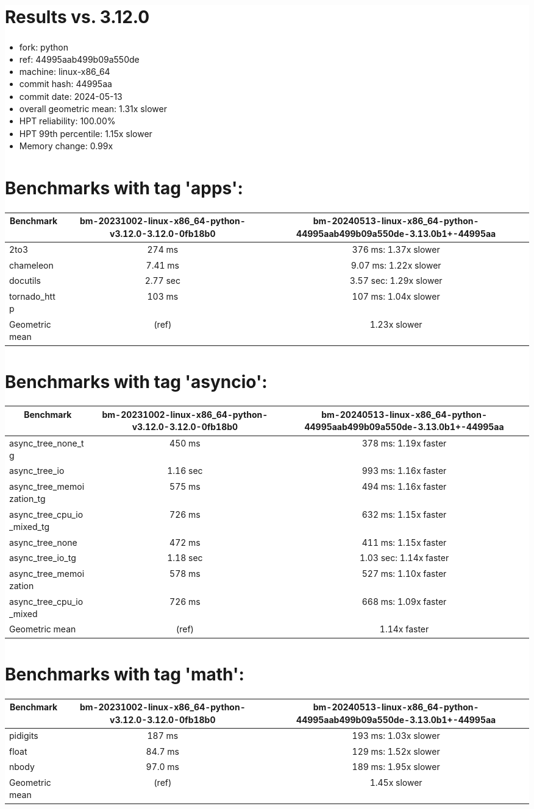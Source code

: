 # Results vs. 3.12.0

- fork: python
- ref: 44995aab499b09a550de
- machine: linux-x86_64
- commit hash: 44995aa
- commit date: 2024-05-13
- overall geometric mean: 1.31x slower
- HPT reliability: 100.00%
- HPT 99th percentile: 1.15x slower
- Memory change: 0.99x

Benchmarks with tag 'apps':
===========================

| Benchmark      | bm-20231002-linux-x86_64-python-v3.12.0-3.12.0-0fb18b0 | bm-20240513-linux-x86_64-python-44995aab499b09a550de-3.13.0b1+-44995aa |
|----------------|:------------------------------------------------------:|:----------------------------------------------------------------------:|
| 2to3           | 274 ms                                                 | 376 ms: 1.37x slower                                                   |
| chameleon      | 7.41 ms                                                | 9.07 ms: 1.22x slower                                                  |
| docutils       | 2.77 sec                                               | 3.57 sec: 1.29x slower                                                 |
| tornado_http   | 103 ms                                                 | 107 ms: 1.04x slower                                                   |
| Geometric mean | (ref)                                                  | 1.23x slower                                                           |

Benchmarks with tag 'asyncio':
==============================

| Benchmark                  | bm-20231002-linux-x86_64-python-v3.12.0-3.12.0-0fb18b0 | bm-20240513-linux-x86_64-python-44995aab499b09a550de-3.13.0b1+-44995aa |
|----------------------------|:------------------------------------------------------:|:----------------------------------------------------------------------:|
| async_tree_none_tg         | 450 ms                                                 | 378 ms: 1.19x faster                                                   |
| async_tree_io              | 1.16 sec                                               | 993 ms: 1.16x faster                                                   |
| async_tree_memoization_tg  | 575 ms                                                 | 494 ms: 1.16x faster                                                   |
| async_tree_cpu_io_mixed_tg | 726 ms                                                 | 632 ms: 1.15x faster                                                   |
| async_tree_none            | 472 ms                                                 | 411 ms: 1.15x faster                                                   |
| async_tree_io_tg           | 1.18 sec                                               | 1.03 sec: 1.14x faster                                                 |
| async_tree_memoization     | 578 ms                                                 | 527 ms: 1.10x faster                                                   |
| async_tree_cpu_io_mixed    | 726 ms                                                 | 668 ms: 1.09x faster                                                   |
| Geometric mean             | (ref)                                                  | 1.14x faster                                                           |

Benchmarks with tag 'math':
===========================

| Benchmark      | bm-20231002-linux-x86_64-python-v3.12.0-3.12.0-0fb18b0 | bm-20240513-linux-x86_64-python-44995aab499b09a550de-3.13.0b1+-44995aa |
|----------------|:------------------------------------------------------:|:----------------------------------------------------------------------:|
| pidigits       | 187 ms                                                 | 193 ms: 1.03x slower                                                   |
| float          | 84.7 ms                                                | 129 ms: 1.52x slower                                                   |
| nbody          | 97.0 ms                                                | 189 ms: 1.95x slower                                                   |
| Geometric mean | (ref)                                                  | 1.45x slower                                                           |
